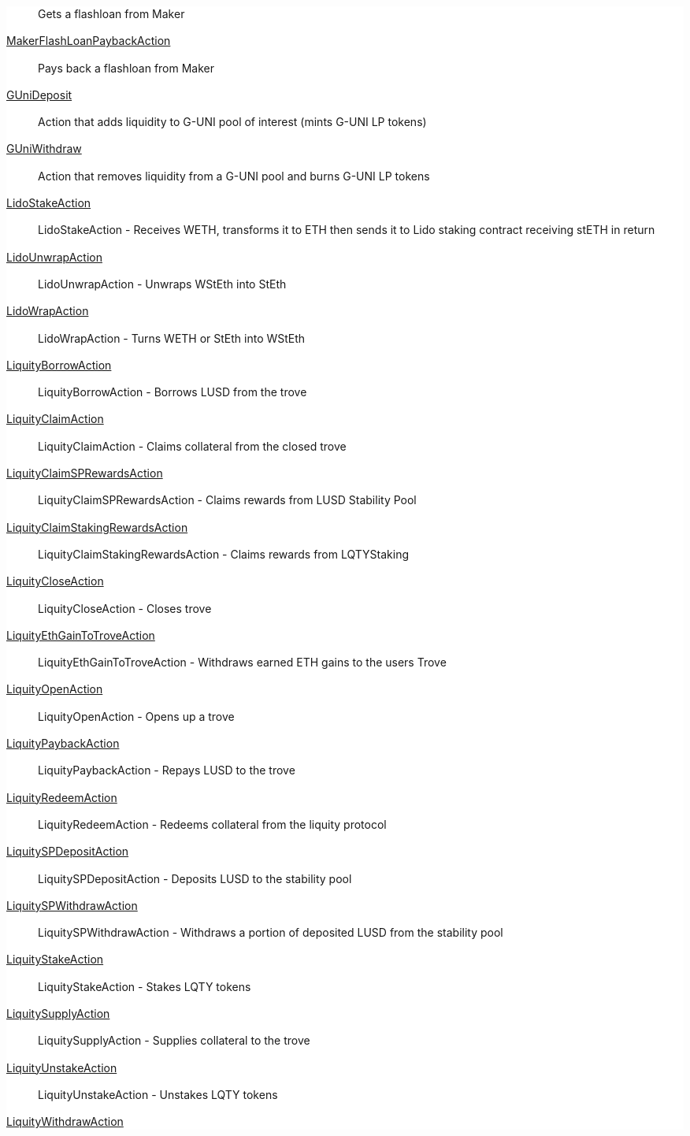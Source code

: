 <dd><p>Gets a flashloan from Maker</p>
</dd>
<dt><a href="#MakerFlashLoanPaybackAction">MakerFlashLoanPaybackAction</a></dt>
<dd><p>Pays back a flashloan from Maker</p>
</dd>
<dt><a href="#GUniDeposit">GUniDeposit</a></dt>
<dd><p>Action that adds liquidity to G-UNI pool of interest (mints G-UNI LP tokens)</p>
</dd>
<dt><a href="#GUniWithdraw">GUniWithdraw</a></dt>
<dd><p>Action that removes liquidity from a G-UNI pool and burns G-UNI LP tokens</p>
</dd>
<dt><a href="#LidoStakeAction">LidoStakeAction</a></dt>
<dd><p>LidoStakeAction - Receives WETH, transforms it to ETH then sends it to Lido staking contract receiving stETH in return</p>
</dd>
<dt><a href="#LidoUnwrapAction">LidoUnwrapAction</a></dt>
<dd><p>LidoUnwrapAction - Unwraps WStEth into StEth</p>
</dd>
<dt><a href="#LidoWrapAction">LidoWrapAction</a></dt>
<dd><p>LidoWrapAction - Turns WETH or StEth into WStEth</p>
</dd>
<dt><a href="#LiquityBorrowAction">LiquityBorrowAction</a></dt>
<dd><p>LiquityBorrowAction - Borrows LUSD from the trove</p>
</dd>
<dt><a href="#LiquityClaimAction">LiquityClaimAction</a></dt>
<dd><p>LiquityClaimAction - Claims collateral from the closed trove</p>
</dd>
<dt><a href="#LiquityClaimSPRewardsAction">LiquityClaimSPRewardsAction</a></dt>
<dd><p>LiquityClaimSPRewardsAction - Claims rewards from LUSD Stability Pool</p>
</dd>
<dt><a href="#LiquityClaimStakingRewardsAction">LiquityClaimStakingRewardsAction</a></dt>
<dd><p>LiquityClaimStakingRewardsAction - Claims rewards from LQTYStaking</p>
</dd>
<dt><a href="#LiquityCloseAction">LiquityCloseAction</a></dt>
<dd><p>LiquityCloseAction - Closes trove</p>
</dd>
<dt><a href="#LiquityEthGainToTroveAction">LiquityEthGainToTroveAction</a></dt>
<dd><p>LiquityEthGainToTroveAction - Withdraws earned ETH gains to the users Trove</p>
</dd>
<dt><a href="#LiquityOpenAction">LiquityOpenAction</a></dt>
<dd><p>LiquityOpenAction - Opens up a trove</p>
</dd>
<dt><a href="#LiquityPaybackAction">LiquityPaybackAction</a></dt>
<dd><p>LiquityPaybackAction - Repays LUSD to the trove</p>
</dd>
<dt><a href="#LiquityRedeemAction">LiquityRedeemAction</a></dt>
<dd><p>LiquityRedeemAction - Redeems collateral from the liquity protocol</p>
</dd>
<dt><a href="#LiquitySPDepositAction">LiquitySPDepositAction</a></dt>
<dd><p>LiquitySPDepositAction - Deposits LUSD to the stability pool</p>
</dd>
<dt><a href="#LiquitySPWithdrawAction">LiquitySPWithdrawAction</a></dt>
<dd><p>LiquitySPWithdrawAction - Withdraws a portion of deposited LUSD from the stability pool</p>
</dd>
<dt><a href="#LiquityStakeAction">LiquityStakeAction</a></dt>
<dd><p>LiquityStakeAction - Stakes LQTY tokens</p>
</dd>
<dt><a href="#LiquitySupplyAction">LiquitySupplyAction</a></dt>
<dd><p>LiquitySupplyAction - Supplies collateral to the trove</p>
</dd>
<dt><a href="#LiquityUnstakeAction">LiquityUnstakeAction</a></dt>
<dd><p>LiquityUnstakeAction - Unstakes LQTY tokens</p>
</dd>
<dt><a href="#LiquityWithdrawAction">LiquityWithdrawAction</a></dt>